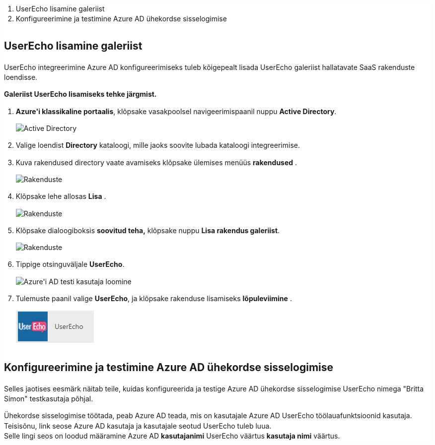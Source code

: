 1. UserEcho lisamine galeriist 
2. Konfigureerimine ja testimine Azure AD ühekordse sisselogimise


## <a name="adding-userecho-from-the-gallery"></a>UserEcho lisamine galeriist
UserEcho integreerimine Azure AD konfigureerimiseks tuleb kõigepealt lisada UserEcho galeriist hallatavate SaaS rakenduste loendisse.

**Galeriist UserEcho lisamiseks tehke järgmist.**

1. **Azure'i klassikaline portaalis**, klõpsake vasakpoolsel navigeerimispaanil nuppu **Active Directory**. 

    ![Active Directory][1]

2. Valige loendist **Directory** kataloogi, mille jaoks soovite lubada kataloogi integreerimise.

3. Kuva rakendused directory vaate avamiseks klõpsake ülemises menüüs **rakendused** .

    ![Rakenduste][2]

4. Klõpsake lehe allosas **Lisa** .

    ![Rakenduste][3]

5. Klõpsake dialoogiboksis **soovitud teha,** klõpsake nuppu **Lisa rakendus galeriist**.

    ![Rakenduste][4]

6. Tippige otsinguväljale **UserEcho**.

    ![Azure'i AD testi kasutaja loomine](./media/active-directory-saas-userecho-tutorial/tutorial_userecho_01.png)

7. Tulemuste paanil valige **UserEcho**, ja klõpsake rakenduse lisamiseks **lõpuleviimine** .

    ![Azure'i AD testi kasutaja loomine](./media/active-directory-saas-userecho-tutorial/tutorial_userecho_02.png)

##  <a name="configuring-and-testing-azure-ad-single-sign-on"></a>Konfigureerimine ja testimine Azure AD ühekordse sisselogimise
Selles jaotises eesmärk näitab teile, kuidas konfigureerida ja testige Azure AD ühekordse sisselogimise UserEcho nimega "Britta Simon" testkasutaja põhjal.

Ühekordse sisselogimise töötada, peab Azure AD teada, mis on kasutajale Azure AD UserEcho töölauafunktsioonid kasutaja. Teisisõnu, link seose Azure AD kasutaja ja kasutajale seotud UserEcho tuleb luua.  
Selle lingi seos on loodud määramine Azure AD **kasutajanimi** UserEcho väärtus **kasutaja nimi** väärtus.
 

[1]: ./media/active-directory-saas-userecho-tutorial/tutorial_general_01.png
[2]: ./media/active-directory-saas-userecho-tutorial/tutorial_general_02.png
[3]: ./media/active-directory-saas-userecho-tutorial/tutorial_general_03.png
[4]: ./media/active-directory-saas-userecho-tutorial/tutorial_general_04.png
[6]: ./media/active-directory-saas-userecho-tutorial/tutorial_general_05.png
[10]: ./media/active-directory-saas-userecho-tutorial/tutorial_general_06.png
[11]: ./media/active-directory-saas-userecho-tutorial/tutorial_general_07.png
[20]: ./media/active-directory-saas-userecho-tutorial/tutorial_general_100.png
[200]: ./media/active-directory-saas-userecho-tutorial/tutorial_general_200.png
[201]: ./media/active-directory-saas-userecho-tutorial/tutorial_general_201.png
[203]: ./media/active-directory-saas-userecho-tutorial/tutorial_general_203.png
[204]: ./media/active-directory-saas-userecho-tutorial/tutorial_general_204.png
[205]: ./media/active-directory-saas-userecho-tutorial/tutorial_general_205.png